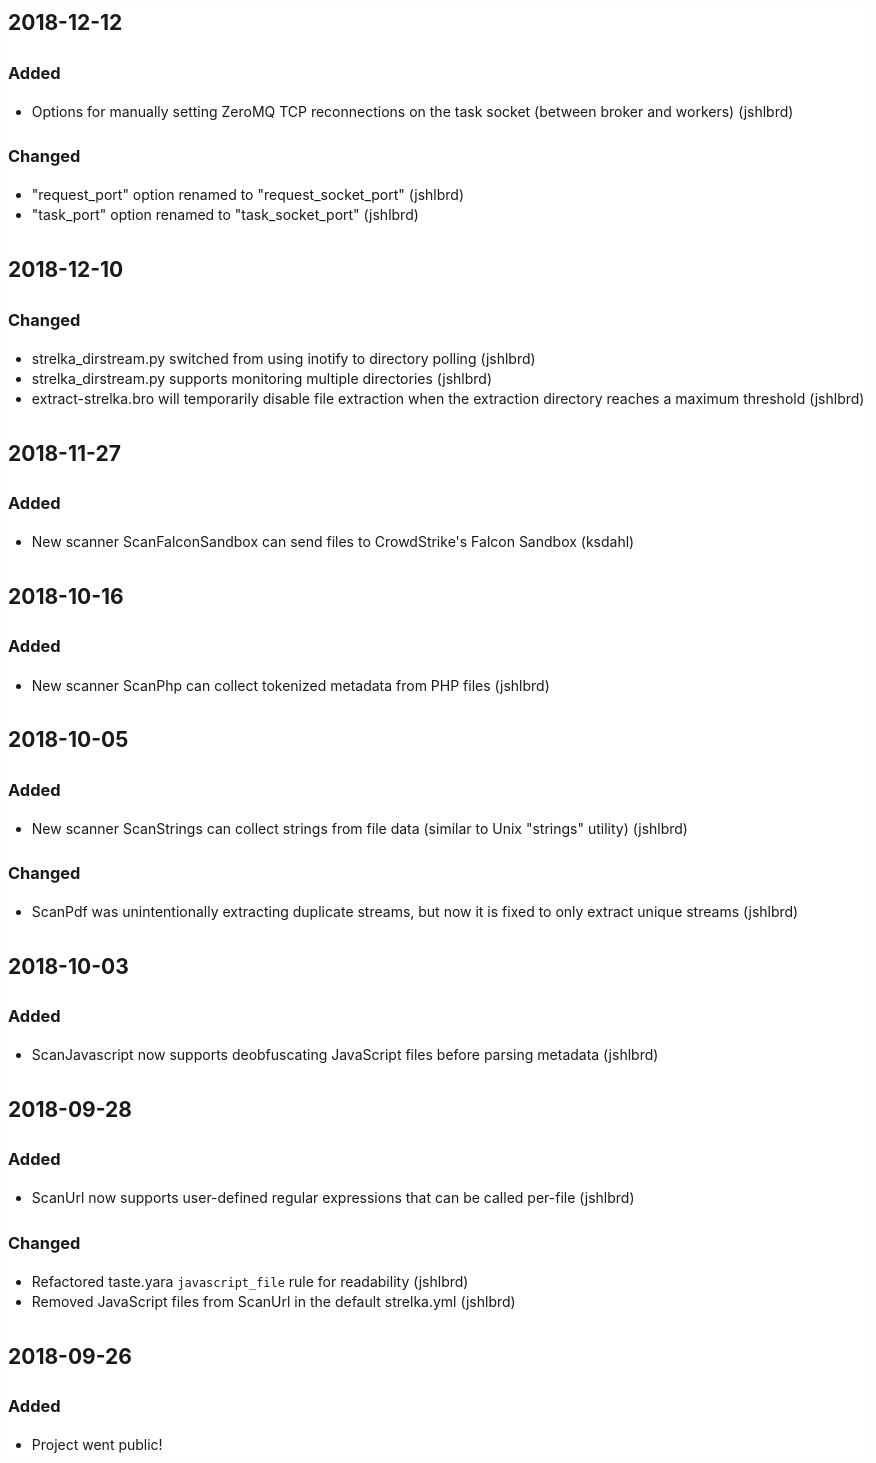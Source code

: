 ## 2018-12-12
### Added
- Options for manually setting ZeroMQ TCP reconnections on the task socket (between broker and workers) (jshlbrd)
### Changed
- "request_port" option renamed to "request_socket_port" (jshlbrd)
- "task_port" option renamed to "task_socket_port" (jshlbrd)

## 2018-12-10
### Changed
- strelka_dirstream.py switched from using inotify to directory polling (jshlbrd)
- strelka_dirstream.py supports monitoring multiple directories (jshlbrd)
- extract-strelka.bro will temporarily disable file extraction when the extraction directory reaches a maximum threshold (jshlbrd)

## 2018-11-27
### Added
- New scanner ScanFalconSandbox can send files to CrowdStrike's Falcon Sandbox (ksdahl)

## 2018-10-16
### Added
- New scanner ScanPhp can collect tokenized metadata from PHP files (jshlbrd)

## 2018-10-05
### Added
- New scanner ScanStrings can collect strings from file data (similar to Unix "strings" utility) (jshlbrd)
### Changed
- ScanPdf was unintentionally extracting duplicate streams, but now it is fixed to only extract unique streams (jshlbrd)

## 2018-10-03
### Added
- ScanJavascript now supports deobfuscating JavaScript files before parsing metadata (jshlbrd)

## 2018-09-28
### Added
- ScanUrl now supports user-defined regular expressions that can be called per-file (jshlbrd)

### Changed
- Refactored taste.yara `javascript_file` rule for readability (jshlbrd)
- Removed JavaScript files from ScanUrl in the default strelka.yml (jshlbrd)

## 2018-09-26
### Added
- Project went public!
